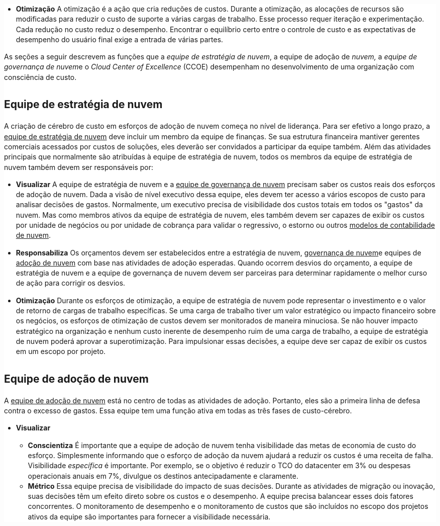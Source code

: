 - **Otimização** A otimização é a ação que cria reduções de custos. Durante a otimização, as alocações de recursos são modificadas para reduzir o custo de suporte a várias cargas de trabalho. Esse processo requer iteração e experimentação. Cada redução no custo reduz o desempenho. Encontrar o equilíbrio certo entre o controle de custo e as expectativas de desempenho do usuário final exige a entrada de várias partes.

As seções a seguir descrevem as funções que a *equipe de estratégia de nuvem*, a equipe de adoção de *nuvem,* a *equipe de governança de nuvem*e o *Cloud Center of Excellence* (CCOE) desempenham no desenvolvimento de uma organização com consciência de custo.

## <a name="cloud-strategy-team"></a>Equipe de estratégia de nuvem

A criação de cérebro de custo em esforços de adoção de nuvem começa no nível de liderança. Para ser efetivo a longo prazo, a [equipe de estratégia de nuvem](./cloud-strategy.md) deve incluir um membro da equipe de finanças. Se sua estrutura financeira mantiver gerentes comerciais acessados por custos de soluções, eles deverão ser convidados a participar da equipe também. Além das atividades principais que normalmente são atribuídas à equipe de estratégia de nuvem, todos os membros da equipe de estratégia de nuvem também devem ser responsáveis por:

- **Visualizar** A equipe de estratégia de nuvem e a [equipe de governança de nuvem](./cloud-governance.md) precisam saber os custos reais dos esforços de adoção de nuvem. Dada a visão de nível executivo dessa equipe, eles devem ter acesso a vários escopos de custo para analisar decisões de gastos. Normalmente, um executivo precisa de visibilidade dos custos totais em todos os "gastos" da nuvem. Mas como membros ativos da equipe de estratégia de nuvem, eles também devem ser capazes de exibir os custos por unidade de negócios ou por unidade de cobrança para validar o regressivo, o estorno ou outros [modelos de contabilidade de nuvem](../business-strategy/cloud-accounting.md).

- **Responsabiliza** Os orçamentos devem ser estabelecidos entre a estratégia de nuvem, [governança de nuvem](./cloud-governance.md)e equipes de [adoção de nuvem](./cloud-adoption.md) com base nas atividades de adoção esperadas. Quando ocorrem desvios do orçamento, a equipe de estratégia de nuvem e a equipe de governança de nuvem devem ser parceiras para determinar rapidamente o melhor curso de ação para corrigir os desvios.

- **Otimização** Durante os esforços de otimização, a equipe de estratégia de nuvem pode representar o investimento e o valor de retorno de cargas de trabalho específicas. Se uma carga de trabalho tiver um valor estratégico ou impacto financeiro sobre os negócios, os esforços de otimização de custos devem ser monitorados de maneira minuciosa. Se não houver impacto estratégico na organização e nenhum custo inerente de desempenho ruim de uma carga de trabalho, a equipe de estratégia de nuvem poderá aprovar a superotimização. Para impulsionar essas decisões, a equipe deve ser capaz de exibir os custos em um escopo por projeto.

## <a name="cloud-adoption-team"></a>Equipe de adoção de nuvem

A [equipe de adoção de nuvem](./cloud-adoption.md) está no centro de todas as atividades de adoção. Portanto, eles são a primeira linha de defesa contra o excesso de gastos. Essa equipe tem uma função ativa em todas as três fases de custo-cérebro.

- **Visualizar**

  - **Conscientiza** É importante que a equipe de adoção de nuvem tenha visibilidade das metas de economia de custo do esforço. Simplesmente informando que o esforço de adoção da nuvem ajudará a reduzir os custos é uma receita de falha. Visibilidade *específica* é importante. Por exemplo, se o objetivo é reduzir o TCO do datacenter em 3% ou despesas operacionais anuais em 7%, divulgue os destinos antecipadamente e claramente.
  - **Métrico** Essa equipe precisa de visibilidade do impacto de suas decisões. Durante as atividades de migração ou inovação, suas decisões têm um efeito direto sobre os custos e o desempenho. A equipe precisa balancear esses dois fatores concorrentes. O monitoramento de desempenho e o monitoramento de custos que são incluídos no escopo dos projetos ativos da equipe são importantes para fornecer a visibilidade necessária.
